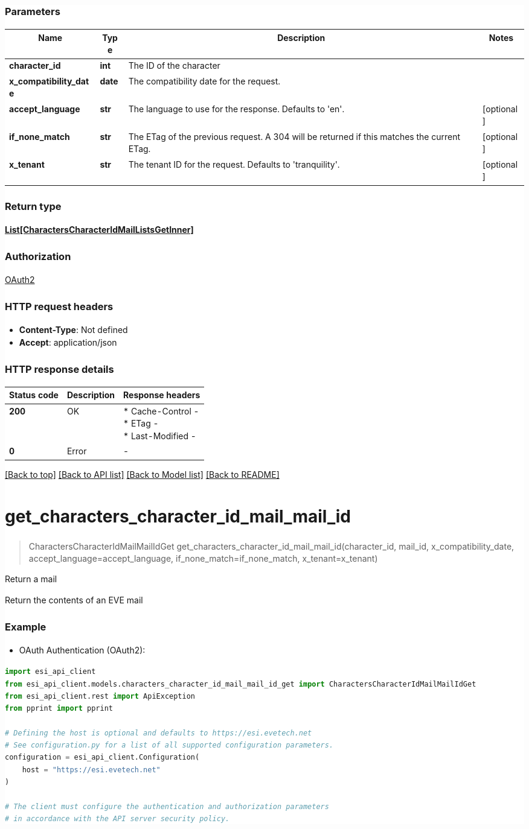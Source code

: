
### Parameters


Name | Type | Description  | Notes
------------- | ------------- | ------------- | -------------
 **character_id** | **int**| The ID of the character | 
 **x_compatibility_date** | **date**| The compatibility date for the request. | 
 **accept_language** | **str**| The language to use for the response. Defaults to &#39;en&#39;. | [optional] 
 **if_none_match** | **str**| The ETag of the previous request. A 304 will be returned if this matches the current ETag. | [optional] 
 **x_tenant** | **str**| The tenant ID for the request. Defaults to &#39;tranquility&#39;. | [optional] 

### Return type

[**List[CharactersCharacterIdMailListsGetInner]**](CharactersCharacterIdMailListsGetInner.md)

### Authorization

[OAuth2](../README.md#OAuth2)

### HTTP request headers

 - **Content-Type**: Not defined
 - **Accept**: application/json

### HTTP response details

| Status code | Description | Response headers |
|-------------|-------------|------------------|
**200** | OK |  * Cache-Control -  <br>  * ETag -  <br>  * Last-Modified -  <br>  |
**0** | Error |  -  |

[[Back to top]](#) [[Back to API list]](../README.md#documentation-for-api-endpoints) [[Back to Model list]](../README.md#documentation-for-models) [[Back to README]](../README.md)

# **get_characters_character_id_mail_mail_id**
> CharactersCharacterIdMailMailIdGet get_characters_character_id_mail_mail_id(character_id, mail_id, x_compatibility_date, accept_language=accept_language, if_none_match=if_none_match, x_tenant=x_tenant)

Return a mail

Return the contents of an EVE mail

### Example

* OAuth Authentication (OAuth2):

```python
import esi_api_client
from esi_api_client.models.characters_character_id_mail_mail_id_get import CharactersCharacterIdMailMailIdGet
from esi_api_client.rest import ApiException
from pprint import pprint

# Defining the host is optional and defaults to https://esi.evetech.net
# See configuration.py for a list of all supported configuration parameters.
configuration = esi_api_client.Configuration(
    host = "https://esi.evetech.net"
)

# The client must configure the authentication and authorization parameters
# in accordance with the API server security policy.
```